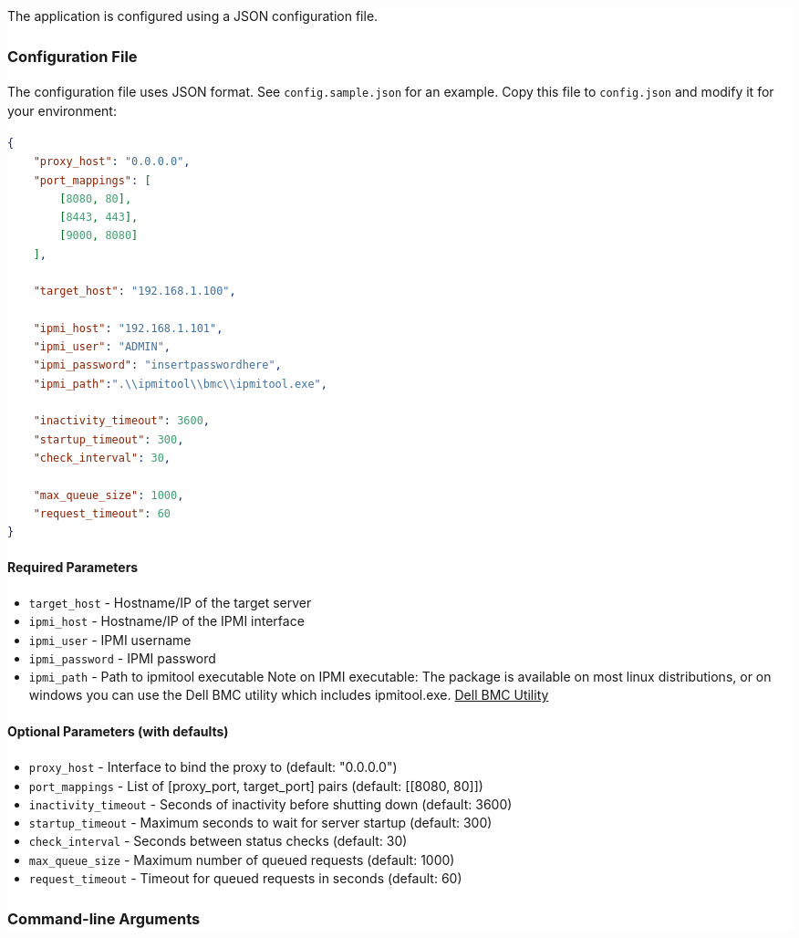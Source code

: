 The application is configured using a JSON configuration file.

### Configuration File

The configuration file uses JSON format. See `config.sample.json` for an example. Copy this file to `config.json` and modify it for your environment:

```json
{
    "proxy_host": "0.0.0.0",
    "port_mappings": [
        [8080, 80],
        [8443, 443],
        [9000, 8080]
    ],

    "target_host": "192.168.1.100",

    "ipmi_host": "192.168.1.101",
    "ipmi_user": "ADMIN",
    "ipmi_password": "insertpasswordhere",
    "ipmi_path":".\\ipmitool\\bmc\\ipmitool.exe",

    "inactivity_timeout": 3600,
    "startup_timeout": 300,
    "check_interval": 30,

    "max_queue_size": 1000,
    "request_timeout": 60
}
```

#### Required Parameters

- `target_host` - Hostname/IP of the target server
- `ipmi_host` - Hostname/IP of the IPMI interface
- `ipmi_user` - IPMI username
- `ipmi_password` - IPMI password
- `ipmi_path` - Path to ipmitool executable 
Note on IPMI executable: The package is available on most linux distributions, or on windows you can use the Dell BMC utility which includes ipmitool.exe. [Dell BMC Utility](https://www.dell.com/support/home/en-us/drivers/driversdetails?driverid=96ph4)

#### Optional Parameters (with defaults)

- `proxy_host` - Interface to bind the proxy to (default: "0.0.0.0")
- `port_mappings` - List of [proxy_port, target_port] pairs (default: [[8080, 80]])
- `inactivity_timeout` - Seconds of inactivity before shutting down (default: 3600)
- `startup_timeout` - Maximum seconds to wait for server startup (default: 300)
- `check_interval` - Seconds between status checks (default: 30)
- `max_queue_size` - Maximum number of queued requests (default: 1000)
- `request_timeout` - Timeout for queued requests in seconds (default: 60)

### Command-line Arguments
